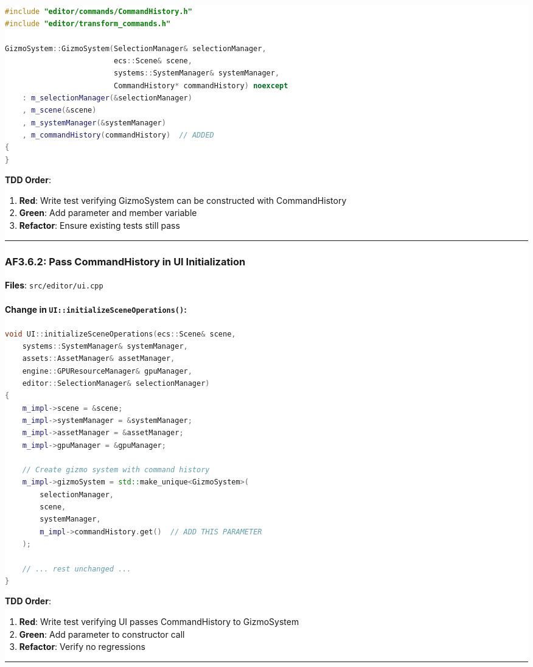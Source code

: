 ```cpp
#include "editor/commands/CommandHistory.h"
#include "editor/transform_commands.h"

GizmoSystem::GizmoSystem(SelectionManager& selectionManager, 
                         ecs::Scene& scene, 
                         systems::SystemManager& systemManager,
                         CommandHistory* commandHistory) noexcept
    : m_selectionManager(&selectionManager)
    , m_scene(&scene)
    , m_systemManager(&systemManager)
    , m_commandHistory(commandHistory)  // ADDED
{
}
```

**TDD Order**:
1. **Red**: Write test verifying GizmoSystem can be constructed with CommandHistory
2. **Green**: Add parameter and member variable
3. **Refactor**: Ensure existing tests still pass

---

### **AF3.6.2: Pass CommandHistory in UI Initialization**

**Files**: `src/editor/ui.cpp`

#### Change in `UI::initializeSceneOperations()`:

```cpp
void UI::initializeSceneOperations(ecs::Scene& scene,
    systems::SystemManager& systemManager,
    assets::AssetManager& assetManager,
    engine::GPUResourceManager& gpuManager,
    editor::SelectionManager& selectionManager)
{
    m_impl->scene = &scene;
    m_impl->systemManager = &systemManager;
    m_impl->assetManager = &assetManager;
    m_impl->gpuManager = &gpuManager;

    // Create gizmo system with command history
    m_impl->gizmoSystem = std::make_unique<GizmoSystem>(
        selectionManager, 
        scene, 
        systemManager,
        m_impl->commandHistory.get()  // ADD THIS PARAMETER
    );
    
    // ... rest unchanged ...
}
```

**TDD Order**:
1. **Red**: Write test verifying UI passes CommandHistory to GizmoSystem
2. **Green**: Add parameter to constructor call
3. **Refactor**: Verify no regressions

---